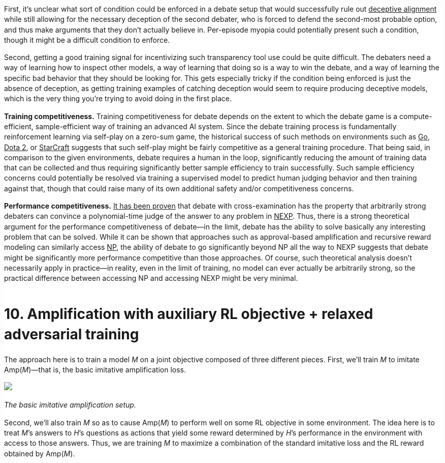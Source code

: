 First, it’s unclear what sort of condition could be enforced in a debate setup that would successfully rule out [deceptive alignment](https://www.alignmentforum.org/posts/zthDPAjh9w6Ytbeks/deceptive-alignment) while still allowing for the necessary deception of the second debater, who is forced to defend the second-most probable option, and thus make arguments that they don’t actually believe in. Per-episode myopia could potentially present such a condition, though it might be a difficult condition to enforce.

Second, getting a good training signal for incentivizing such transparency tool use could be quite difficult. The debaters need a way of learning how to inspect other models, a way of learning that doing so is a way to win the debate, and a way of learning the specific bad behavior that they should be looking for. This gets especially tricky if the condition being enforced is just the absence of deception, as getting training examples of catching deception would seem to require producing deceptive models, which is the very thing you’re trying to avoid doing in the first place.

**Training competitiveness.** Training competitiveness for debate depends on the extent to which the debate game is a compute-efficient, sample-efficient way of training an advanced AI system. Since the debate training process is fundamentally reinforcement learning via self-play on a zero-sum game, the historical success of such methods on environments such as [Go](https://deepmind.com/blog/article/alphazero-shedding-new-light-grand-games-chess-shogi-and-go), [Dota 2](https://openai.com/blog/openai-five/), or [StarCraft](https://deepmind.com/blog/article/alphastar-mastering-real-time-strategy-game-starcraft-ii) suggests that such self-play might be fairly competitive as a general training procedure. That being said, in comparison to the given environments, debate requires a human in the loop, significantly reducing the amount of training data that can be collected and thus requiring significantly better sample efficiency to train successfully. Such sample efficiency concerns could potentially be resolved via training a supervised model to predict human judging behavior and then training against that, though that could raise many of its own additional safety and/or competitiveness concerns.

**Performance competitiveness.** [It has been proven](https://www.alignmentforum.org/posts/Br4xDbYu4Frwrb64a/writeup-progress-on-ai-safety-via-debate-1) that debate with cross-examination has the property that arbitrarily strong debaters can convince a polynomial-time judge of the answer to any problem in [NEXP](https://en.wikipedia.org/wiki/NEXPTIME). Thus, there is a strong theoretical argument for the performance competitiveness of debate—in the limit, debate has the ability to solve basically any interesting problem that can be solved. While it can be shown that approaches such as approval-based amplification and recursive reward modeling can similarly access [NP](https://en.wikipedia.org/wiki/NP_(complexity)), the ability of debate to go significantly beyond NP all the way to NEXP suggests that debate might be significantly more performance competitive than those approaches. Of course, such theoretical analysis doesn’t necessarily apply in practice—in reality, even in the limit of training, no model can ever actually be arbitrarily strong, so the practical difference between accessing NP and accessing NEXP might be very minimal.

# 10. Amplification with auxiliary RL objective + relaxed adversarial training

The approach here is to train a model $M$ on a joint objective composed of three different pieces. First, we’ll train $M$ to imitate $\text{Amp}(M)$—that is, the basic imitative amplification loss.


![](https://i.imgur.com/q4kFO2m.png)

_The basic imitative amplification setup._

Second, we’ll also train $M$ so as to cause $\text{Amp}(M)$ to perform well on some RL objective in some environment. The idea here is to treat $M$’s answers to $H$’s questions as actions that yield some reward determined by $H$’s performance in the environment with access to those answers. Thus, we are training $M$ to maximize a combination of the standard imitative loss and the RL reward obtained by $\text{Amp}(M)$.
